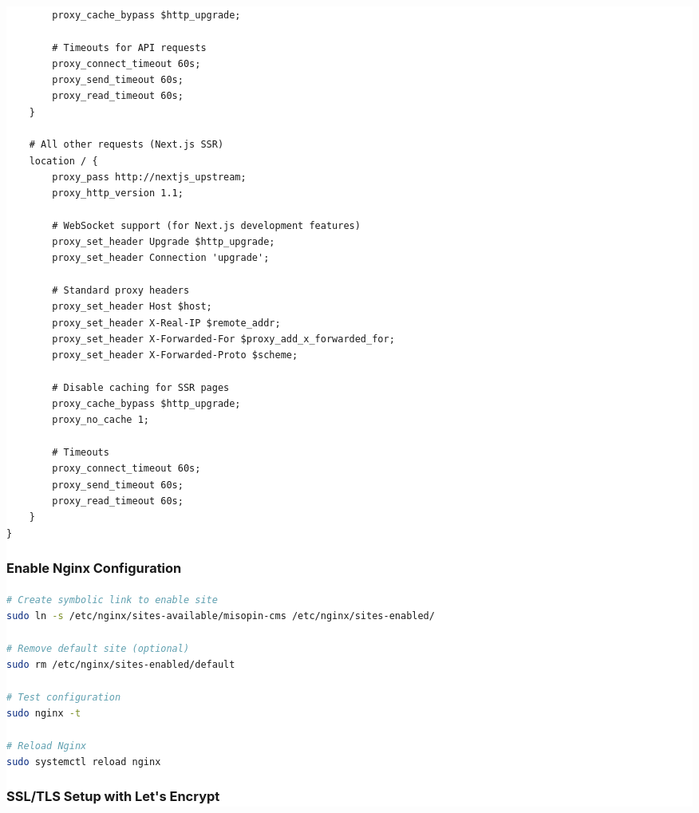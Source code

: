 ```nginx
        proxy_cache_bypass $http_upgrade;

        # Timeouts for API requests
        proxy_connect_timeout 60s;
        proxy_send_timeout 60s;
        proxy_read_timeout 60s;
    }

    # All other requests (Next.js SSR)
    location / {
        proxy_pass http://nextjs_upstream;
        proxy_http_version 1.1;

        # WebSocket support (for Next.js development features)
        proxy_set_header Upgrade $http_upgrade;
        proxy_set_header Connection 'upgrade';

        # Standard proxy headers
        proxy_set_header Host $host;
        proxy_set_header X-Real-IP $remote_addr;
        proxy_set_header X-Forwarded-For $proxy_add_x_forwarded_for;
        proxy_set_header X-Forwarded-Proto $scheme;

        # Disable caching for SSR pages
        proxy_cache_bypass $http_upgrade;
        proxy_no_cache 1;

        # Timeouts
        proxy_connect_timeout 60s;
        proxy_send_timeout 60s;
        proxy_read_timeout 60s;
    }
}
```

### Enable Nginx Configuration

```bash
# Create symbolic link to enable site
sudo ln -s /etc/nginx/sites-available/misopin-cms /etc/nginx/sites-enabled/

# Remove default site (optional)
sudo rm /etc/nginx/sites-enabled/default

# Test configuration
sudo nginx -t

# Reload Nginx
sudo systemctl reload nginx
```

### SSL/TLS Setup with Let's Encrypt

